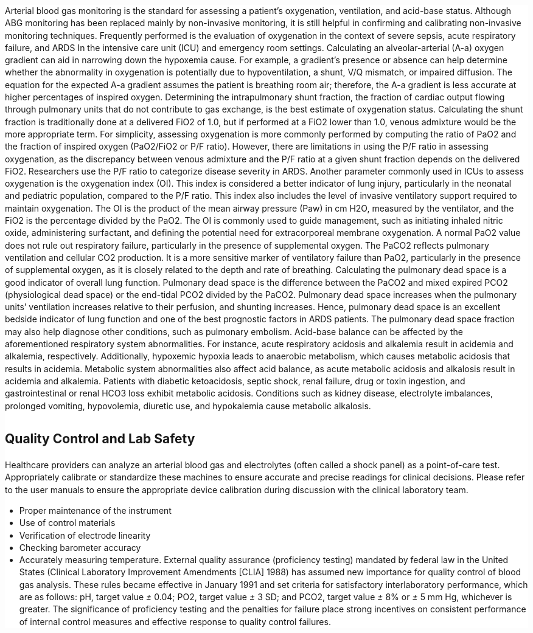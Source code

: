 Arterial blood gas monitoring is the standard for assessing a patient’s oxygenation, ventilation, and acid-base status. Although ABG monitoring has been replaced mainly by non-invasive monitoring, it is still helpful in confirming and calibrating non-invasive monitoring techniques.
Frequently performed is the evaluation of oxygenation in the context of severe sepsis, acute respiratory failure, and ARDS In the intensive care unit (ICU) and emergency room settings. Calculating an alveolar-arterial (A-a) oxygen gradient can aid in narrowing down the hypoxemia cause. For example, a gradient’s presence or absence can help determine whether the abnormality in oxygenation is potentially due to hypoventilation, a shunt, V/Q mismatch, or impaired diffusion. The equation for the expected A-a gradient assumes the patient is breathing room air; therefore, the A-a gradient is less accurate at higher percentages of inspired oxygen. Determining the intrapulmonary shunt fraction, the fraction of cardiac output flowing through pulmonary units that do not contribute to gas exchange, is the best estimate of oxygenation status. Calculating the shunt fraction is traditionally done at a delivered FiO2 of 1.0, but if performed at a FiO2 lower than 1.0, venous admixture would be the more appropriate term.
For simplicity, assessing oxygenation is more commonly performed by computing the ratio of PaO2 and the fraction of inspired oxygen (PaO2/FiO2 or P/F ratio). However, there are limitations in using the P/F ratio in assessing oxygenation, as the discrepancy between venous admixture and the P/F ratio at a given shunt fraction depends on the delivered FiO2. Researchers use the P/F ratio to categorize disease severity in ARDS.
Another parameter commonly used in ICUs to assess oxygenation is the oxygenation index (OI). This index is considered a better indicator of lung injury, particularly in the neonatal and pediatric population, compared to the P/F ratio. This index also includes the level of invasive ventilatory support required to maintain oxygenation. The OI is the product of the mean airway pressure (Paw) in cm H2O, measured by the ventilator, and the FiO2 is the percentage divided by the PaO2. The OI is commonly used to guide management, such as initiating inhaled nitric oxide, administering surfactant, and defining the potential need for extracorporeal membrane oxygenation.
A normal PaO2 value does not rule out respiratory failure, particularly in the presence of supplemental oxygen. The PaCO2 reflects pulmonary ventilation and cellular CO2 production. It is a more sensitive marker of ventilatory failure than PaO2, particularly in the presence of supplemental oxygen, as it is closely related to the depth and rate of breathing. Calculating the pulmonary dead space is a good indicator of overall lung function. Pulmonary dead space is the difference between the PaCO2 and mixed expired PCO2 (physiological dead space) or the end-tidal PCO2 divided by the PaCO2. Pulmonary dead space increases when the pulmonary units’ ventilation increases relative to their perfusion, and shunting increases. Hence, pulmonary dead space is an excellent bedside indicator of lung function and one of the best prognostic factors in ARDS patients. The pulmonary dead space fraction may also help diagnose other conditions, such as pulmonary embolism.
Acid-base balance can be affected by the aforementioned respiratory system abnormalities. For instance, acute respiratory acidosis and alkalemia result in acidemia and alkalemia, respectively. Additionally, hypoxemic hypoxia leads to anaerobic metabolism, which causes metabolic acidosis that results in acidemia. Metabolic system abnormalities also affect acid balance, as acute metabolic acidosis and alkalosis result in acidemia and alkalemia. Patients with diabetic ketoacidosis, septic shock, renal failure, drug or toxin ingestion, and gastrointestinal or renal HCO3 loss exhibit metabolic acidosis. Conditions such as kidney disease, electrolyte imbalances, prolonged vomiting, hypovolemia, diuretic use, and hypokalemia cause metabolic alkalosis.
## Quality Control and Lab Safety
Healthcare providers can analyze an arterial blood gas and electrolytes (often called a shock panel) as a point-of-care test. Appropriately calibrate or standardize these machines to ensure accurate and precise readings for clinical decisions. Please refer to the user manuals to ensure the appropriate device calibration during discussion with the clinical laboratory team.
- Proper maintenance of the instrument
- Use of control materials
- Verification of electrode linearity
- Checking barometer accuracy
- Accurately measuring temperature.
External quality assurance (proficiency testing) mandated by federal law in the United States (Clinical Laboratory Improvement Amendments [CLIA] 1988) has assumed new importance for quality control of blood gas analysis. These rules became effective in January 1991 and set criteria for satisfactory interlaboratory performance, which are as follows: pH, target value _±_ 0.04; PO2, target value _±_ 3 SD; and PCO2, target value _±_ 8% or _±_ 5 mm Hg, whichever is greater. The significance of proficiency testing and the penalties for failure place strong incentives on consistent performance of internal control measures and effective response to quality control failures.